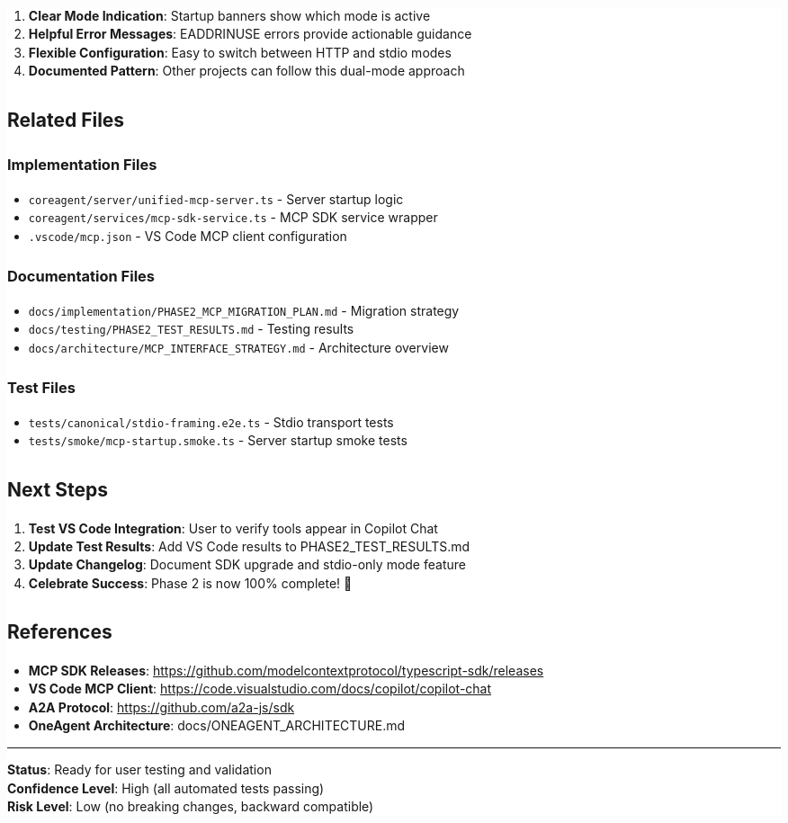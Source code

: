 1. **Clear Mode Indication**: Startup banners show which mode is active
2. **Helpful Error Messages**: EADDRINUSE errors provide actionable guidance
3. **Flexible Configuration**: Easy to switch between HTTP and stdio modes
4. **Documented Pattern**: Other projects can follow this dual-mode approach

## Related Files

### Implementation Files

- `coreagent/server/unified-mcp-server.ts` - Server startup logic
- `coreagent/services/mcp-sdk-service.ts` - MCP SDK service wrapper
- `.vscode/mcp.json` - VS Code MCP client configuration

### Documentation Files

- `docs/implementation/PHASE2_MCP_MIGRATION_PLAN.md` - Migration strategy
- `docs/testing/PHASE2_TEST_RESULTS.md` - Testing results
- `docs/architecture/MCP_INTERFACE_STRATEGY.md` - Architecture overview

### Test Files

- `tests/canonical/stdio-framing.e2e.ts` - Stdio transport tests
- `tests/smoke/mcp-startup.smoke.ts` - Server startup smoke tests

## Next Steps

1. **Test VS Code Integration**: User to verify tools appear in Copilot Chat
2. **Update Test Results**: Add VS Code results to PHASE2_TEST_RESULTS.md
3. **Update Changelog**: Document SDK upgrade and stdio-only mode feature
4. **Celebrate Success**: Phase 2 is now 100% complete! 🎉

## References

- **MCP SDK Releases**: https://github.com/modelcontextprotocol/typescript-sdk/releases
- **VS Code MCP Client**: https://code.visualstudio.com/docs/copilot/copilot-chat
- **A2A Protocol**: https://github.com/a2a-js/sdk
- **OneAgent Architecture**: docs/ONEAGENT_ARCHITECTURE.md

---

**Status**: Ready for user testing and validation  
**Confidence Level**: High (all automated tests passing)  
**Risk Level**: Low (no breaking changes, backward compatible)
